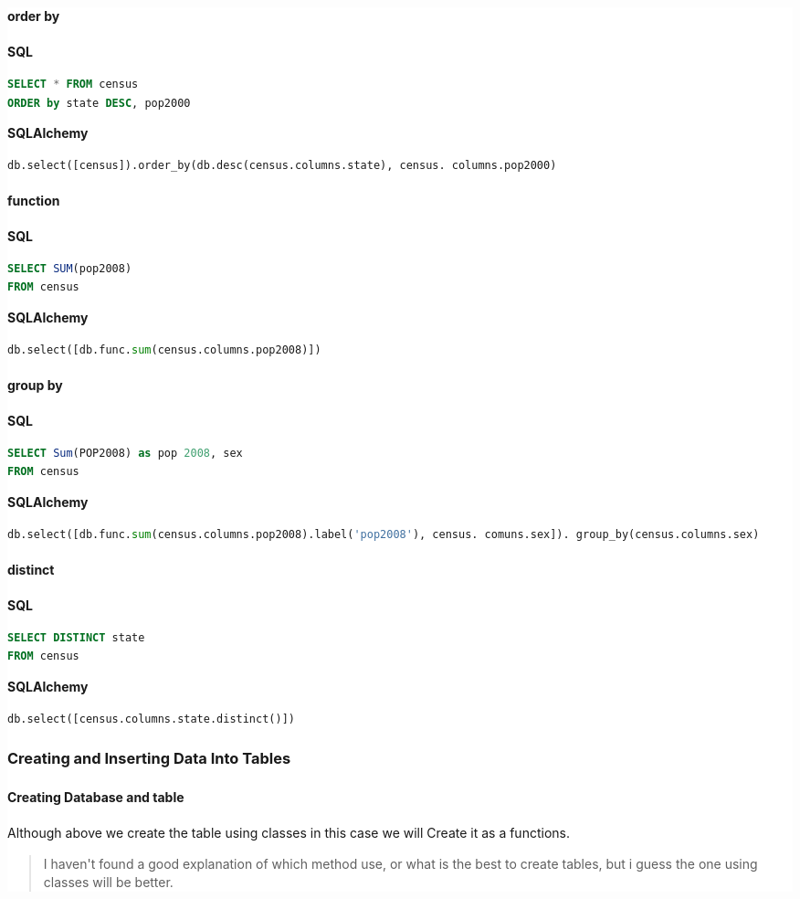 #### order by

**SQL**
```SQL
SELECT * FROM census
ORDER by state DESC, pop2000
```

**SQLAlchemy**
```python
db.select([census]).order_by(db.desc(census.columns.state), census. columns.pop2000)
```

#### function

**SQL**
```SQL
SELECT SUM(pop2008)
FROM census
```

**SQLAlchemy**
```python
db.select([db.func.sum(census.columns.pop2008)])
```

#### group by

**SQL**
```SQL
SELECT Sum(POP2008) as pop 2008, sex
FROM census
```

**SQLAlchemy**
```python
db.select([db.func.sum(census.columns.pop2008).label('pop2008'), census. comuns.sex]). group_by(census.columns.sex)
```

#### distinct

**SQL**
```SQL
SELECT DISTINCT state
FROM census
```

**SQLAlchemy**
```python
db.select([census.columns.state.distinct()])
```

### Creating and Inserting Data Into Tables

#### Creating Database and table

Although above we create the table using classes in this case we will Create it as a functions.
>I haven't found a good explanation of which method use, or what is the best to create tables, but i guess the one using classes will be better.
